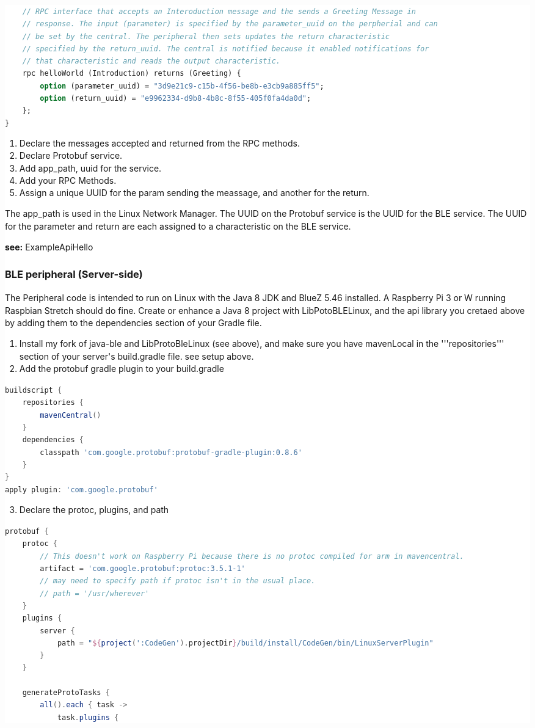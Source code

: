 ```proto
    // RPC interface that accepts an Interoduction message and the sends a Greeting Message in
    // response. The input (parameter) is specified by the parameter_uuid on the perpherial and can
    // be set by the central. The peripheral then sets updates the return characteristic
    // specified by the return_uuid. The central is notified because it enabled notifications for
    // that characteristic and reads the output characteristic.
    rpc helloWorld (Introduction) returns (Greeting) {
        option (parameter_uuid) = "3d9e21c9-c15b-4f56-be8b-e3cb9a885ff5";
        option (return_uuid) = "e9962334-d9b8-4b8c-8f55-405f0fa4da0d";
    };
}
```

1. Declare the messages accepted and returned from the RPC methods.
1. Declare Protobuf service.
1. Add app_path, uuid for the service.
1. Add your RPC Methods.
1. Assign a unique UUID for the param sending the meassage, and another for the return.

The app_path is used in the Linux Network Manager. The UUID on the
Protobuf service is the UUID for the BLE service. The UUID for the
parameter and return are each assigned to a characteristic on the BLE service.

**see:** ExampleApiHello

### BLE peripheral (Server-side)

The Peripheral code is intended to run on Linux with the Java 8 JDK and BlueZ 5.46 installed.
A Raspberry Pi 3 or W running Raspbian Stretch should do fine. Create or enhance a Java 8 project
with LibPotoBLELinux, and the api library you cretaed above by adding them to the
dependencies section of your Gradle file.
​        
1. Install my fork of java-ble and LibProtoBleLinux (see above), and make sure you have mavenLocal in the
     '''repositories''' section of your server's build.gradle file. see setup above.
2. Add the protobuf gradle plugin to your build.gradle
```groovy
buildscript {
    repositories {
        mavenCentral()
    }
    dependencies {
        classpath 'com.google.protobuf:protobuf-gradle-plugin:0.8.6'
    }
}
apply plugin: 'com.google.protobuf'
```
3. Declare the protoc, plugins, and path

```groovy
protobuf {
    protoc {
        // This doesn't work on Raspberry Pi because there is no protoc compiled for arm in mavencentral.
        artifact = 'com.google.protobuf:protoc:3.5.1-1'
        // may need to specify path if protoc isn't in the usual place.
        // path = '/usr/wherever'
    }
    plugins {
        server {
            path = "${project(':CodeGen').projectDir}/build/install/CodeGen/bin/LinuxServerPlugin"
        }
    }

    generateProtoTasks {
        all().each { task ->
            task.plugins {
```